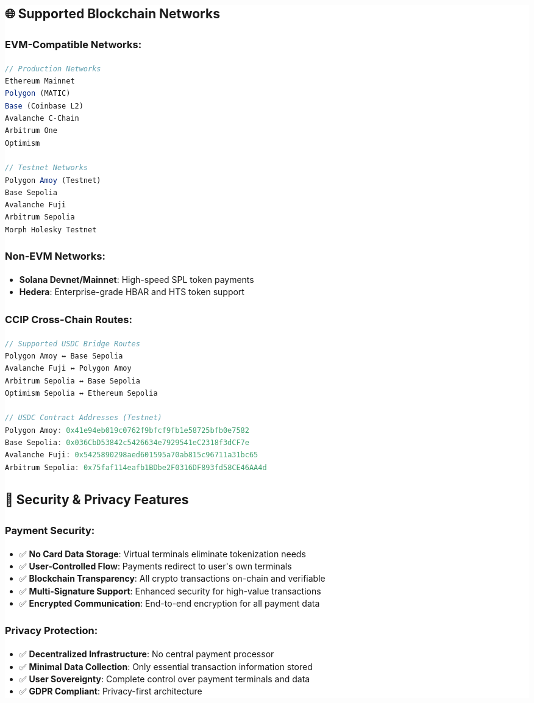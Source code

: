 ## 🌐 **Supported Blockchain Networks**

### **EVM-Compatible Networks:**
```javascript
// Production Networks
Ethereum Mainnet
Polygon (MATIC)
Base (Coinbase L2)
Avalanche C-Chain
Arbitrum One
Optimism

// Testnet Networks
Polygon Amoy (Testnet)
Base Sepolia
Avalanche Fuji
Arbitrum Sepolia
Morph Holesky Testnet
```

### **Non-EVM Networks:**
- **Solana Devnet/Mainnet**: High-speed SPL token payments
- **Hedera**: Enterprise-grade HBAR and HTS token support

### **CCIP Cross-Chain Routes:**
```javascript
// Supported USDC Bridge Routes
Polygon Amoy ↔ Base Sepolia
Avalanche Fuji ↔ Polygon Amoy
Arbitrum Sepolia ↔ Base Sepolia
Optimism Sepolia ↔ Ethereum Sepolia

// USDC Contract Addresses (Testnet)
Polygon Amoy: 0x41e94eb019c0762f9bfcf9fb1e58725bfb0e7582
Base Sepolia: 0x036CbD53842c5426634e7929541eC2318f3dCF7e
Avalanche Fuji: 0x5425890298aed601595a70ab815c96711a31bc65
Arbitrum Sepolia: 0x75faf114eafb1BDbe2F0316DF893fd58CE46AA4d
```

## 🔐 **Security & Privacy Features**

### **Payment Security:**
- ✅ **No Card Data Storage**: Virtual terminals eliminate tokenization needs
- ✅ **User-Controlled Flow**: Payments redirect to user's own terminals
- ✅ **Blockchain Transparency**: All crypto transactions on-chain and verifiable
- ✅ **Multi-Signature Support**: Enhanced security for high-value transactions
- ✅ **Encrypted Communication**: End-to-end encryption for all payment data

### **Privacy Protection:**
- ✅ **Decentralized Infrastructure**: No central payment processor
- ✅ **Minimal Data Collection**: Only essential transaction information stored
- ✅ **User Sovereignty**: Complete control over payment terminals and data
- ✅ **GDPR Compliant**: Privacy-first architecture
